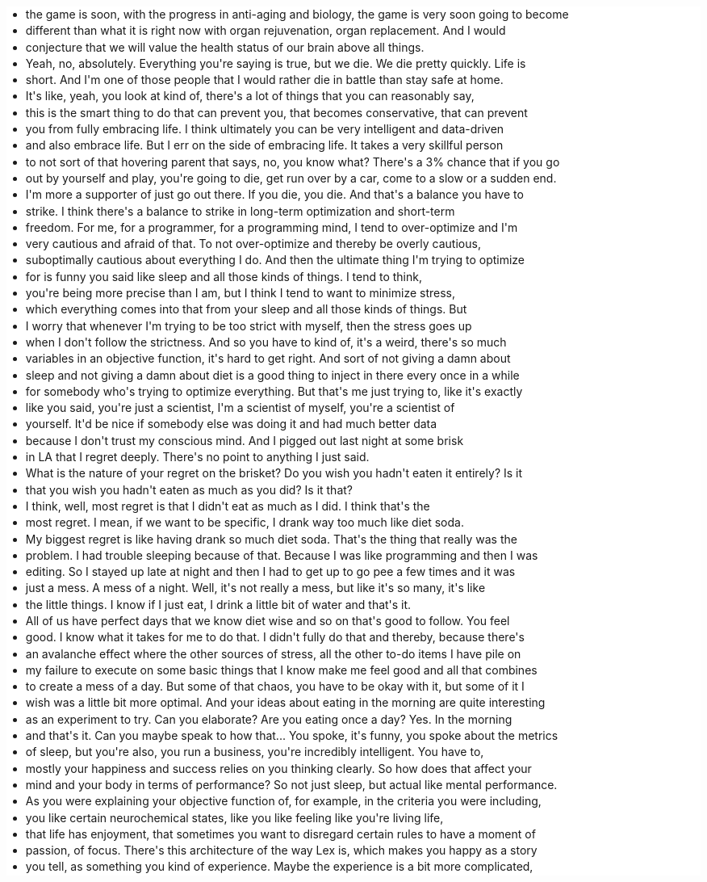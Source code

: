 *  the game is soon, with the progress in anti-aging and biology, the game is very soon going to become
*  different than what it is right now with organ rejuvenation, organ replacement. And I would
*  conjecture that we will value the health status of our brain above all things.
*  Yeah, no, absolutely. Everything you're saying is true, but we die. We die pretty quickly. Life is
*  short. And I'm one of those people that I would rather die in battle than stay safe at home.
*  It's like, yeah, you look at kind of, there's a lot of things that you can reasonably say,
*  this is the smart thing to do that can prevent you, that becomes conservative, that can prevent
*  you from fully embracing life. I think ultimately you can be very intelligent and data-driven
*  and also embrace life. But I err on the side of embracing life. It takes a very skillful person
*  to not sort of that hovering parent that says, no, you know what? There's a 3% chance that if you go
*  out by yourself and play, you're going to die, get run over by a car, come to a slow or a sudden end.
*  I'm more a supporter of just go out there. If you die, you die. And that's a balance you have to
*  strike. I think there's a balance to strike in long-term optimization and short-term
*  freedom. For me, for a programmer, for a programming mind, I tend to over-optimize and I'm
*  very cautious and afraid of that. To not over-optimize and thereby be overly cautious,
*  suboptimally cautious about everything I do. And then the ultimate thing I'm trying to optimize
*  for is funny you said like sleep and all those kinds of things. I tend to think,
*  you're being more precise than I am, but I think I tend to want to minimize stress,
*  which everything comes into that from your sleep and all those kinds of things. But
*  I worry that whenever I'm trying to be too strict with myself, then the stress goes up
*  when I don't follow the strictness. And so you have to kind of, it's a weird, there's so much
*  variables in an objective function, it's hard to get right. And sort of not giving a damn about
*  sleep and not giving a damn about diet is a good thing to inject in there every once in a while
*  for somebody who's trying to optimize everything. But that's me just trying to, like it's exactly
*  like you said, you're just a scientist, I'm a scientist of myself, you're a scientist of
*  yourself. It'd be nice if somebody else was doing it and had much better data
*  because I don't trust my conscious mind. And I pigged out last night at some brisk
*  in LA that I regret deeply. There's no point to anything I just said.
*  What is the nature of your regret on the brisket? Do you wish you hadn't eaten it entirely? Is it
*  that you wish you hadn't eaten as much as you did? Is it that?
*  I think, well, most regret is that I didn't eat as much as I did. I think that's the
*  most regret. I mean, if we want to be specific, I drank way too much like diet soda.
*  My biggest regret is like having drank so much diet soda. That's the thing that really was the
*  problem. I had trouble sleeping because of that. Because I was like programming and then I was
*  editing. So I stayed up late at night and then I had to get up to go pee a few times and it was
*  just a mess. A mess of a night. Well, it's not really a mess, but like it's so many, it's like
*  the little things. I know if I just eat, I drink a little bit of water and that's it.
*  All of us have perfect days that we know diet wise and so on that's good to follow. You feel
*  good. I know what it takes for me to do that. I didn't fully do that and thereby, because there's
*  an avalanche effect where the other sources of stress, all the other to-do items I have pile on
*  my failure to execute on some basic things that I know make me feel good and all that combines
*  to create a mess of a day. But some of that chaos, you have to be okay with it, but some of it I
*  wish was a little bit more optimal. And your ideas about eating in the morning are quite interesting
*  as an experiment to try. Can you elaborate? Are you eating once a day? Yes. In the morning
*  and that's it. Can you maybe speak to how that... You spoke, it's funny, you spoke about the metrics
*  of sleep, but you're also, you run a business, you're incredibly intelligent. You have to,
*  mostly your happiness and success relies on you thinking clearly. So how does that affect your
*  mind and your body in terms of performance? So not just sleep, but actual like mental performance.
*  As you were explaining your objective function of, for example, in the criteria you were including,
*  you like certain neurochemical states, like you like feeling like you're living life,
*  that life has enjoyment, that sometimes you want to disregard certain rules to have a moment of
*  passion, of focus. There's this architecture of the way Lex is, which makes you happy as a story
*  you tell, as something you kind of experience. Maybe the experience is a bit more complicated,